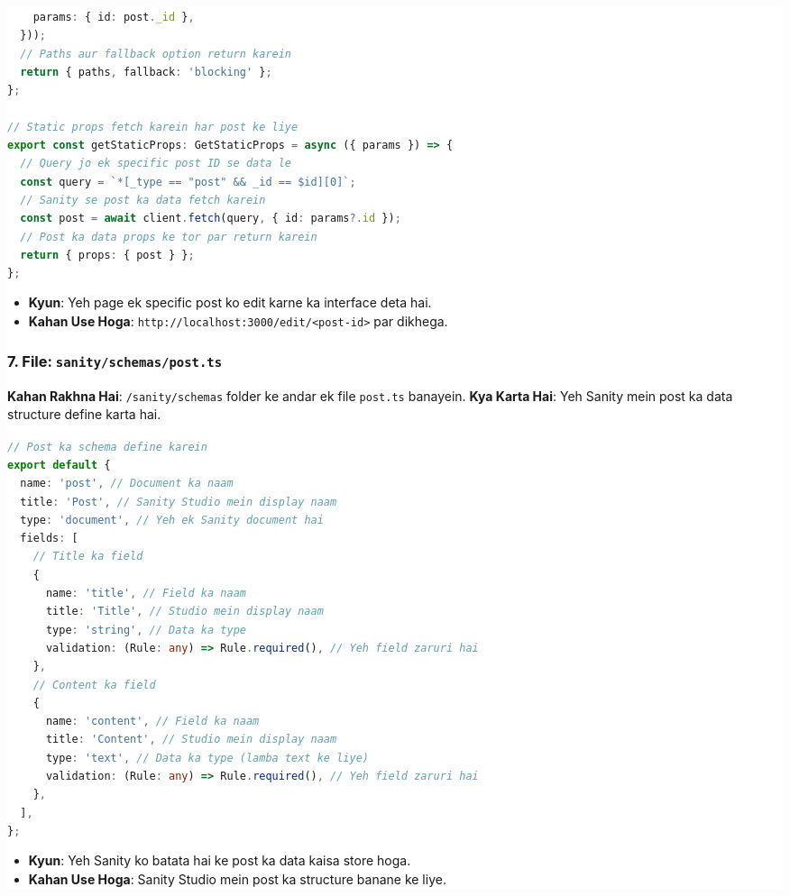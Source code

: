 ```typescript
    params: { id: post._id },
  }));
  // Paths aur fallback option return karein
  return { paths, fallback: 'blocking' };
};

// Static props fetch karein har post ke liye
export const getStaticProps: GetStaticProps = async ({ params }) => {
  // Query jo ek specific post ID se data le
  const query = `*[_type == "post" && _id == $id][0]`;
  // Sanity se post ka data fetch karein
  const post = await client.fetch(query, { id: params?.id });
  // Post ka data props ke tor par return karein
  return { props: { post } };
};
```

- **Kyun**: Yeh page ek specific post ko edit karne ka interface deta hai.
- **Kahan Use Hoga**: `http://localhost:3000/edit/<post-id>` par dikhega.

### 7. File: `sanity/schemas/post.ts`
**Kahan Rakhna Hai**: `/sanity/schemas` folder ke andar ek file `post.ts` banayein.
**Kya Karta Hai**: Yeh Sanity mein post ka data structure define karta hai.

```typescript
// Post ka schema define karein
export default {
  name: 'post', // Document ka naam
  title: 'Post', // Sanity Studio mein display naam
  type: 'document', // Yeh ek Sanity document hai
  fields: [
    // Title ka field
    {
      name: 'title', // Field ka naam
      title: 'Title', // Studio mein display naam
      type: 'string', // Data ka type
      validation: (Rule: any) => Rule.required(), // Yeh field zaruri hai
    },
    // Content ka field
    {
      name: 'content', // Field ka naam
      title: 'Content', // Studio mein display naam
      type: 'text', // Data ka type (lamba text ke liye)
      validation: (Rule: any) => Rule.required(), // Yeh field zaruri hai
    },
  ],
};
```

- **Kyun**: Yeh Sanity ko batata hai ke post ka data kaisa store hoga.
- **Kahan Use Hoga**: Sanity Studio mein post ka structure banane ke liye.
